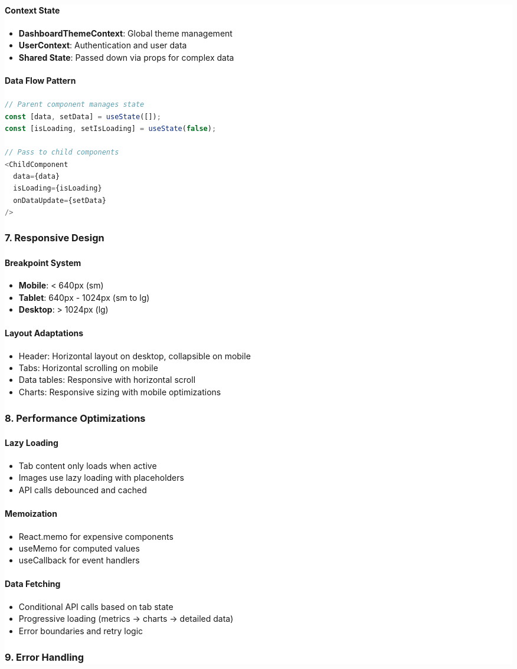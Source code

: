 #### Context State
- **DashboardThemeContext**: Global theme management
- **UserContext**: Authentication and user data
- **Shared State**: Passed down via props for complex data

#### Data Flow Pattern
```typescript
// Parent component manages state
const [data, setData] = useState([]);
const [isLoading, setIsLoading] = useState(false);

// Pass to child components
<ChildComponent 
  data={data}
  isLoading={isLoading}
  onDataUpdate={setData}
/>
```

### 7. Responsive Design

#### Breakpoint System
- **Mobile**: < 640px (sm)
- **Tablet**: 640px - 1024px (sm to lg)
- **Desktop**: > 1024px (lg)

#### Layout Adaptations
- Header: Horizontal layout on desktop, collapsible on mobile
- Tabs: Horizontal scrolling on mobile
- Data tables: Responsive with horizontal scroll
- Charts: Responsive sizing with mobile optimizations

### 8. Performance Optimizations

#### Lazy Loading
- Tab content only loads when active
- Images use lazy loading with placeholders
- API calls debounced and cached

#### Memoization
- React.memo for expensive components
- useMemo for computed values
- useCallback for event handlers

#### Data Fetching
- Conditional API calls based on tab state
- Progressive loading (metrics → charts → detailed data)
- Error boundaries and retry logic

### 9. Error Handling
